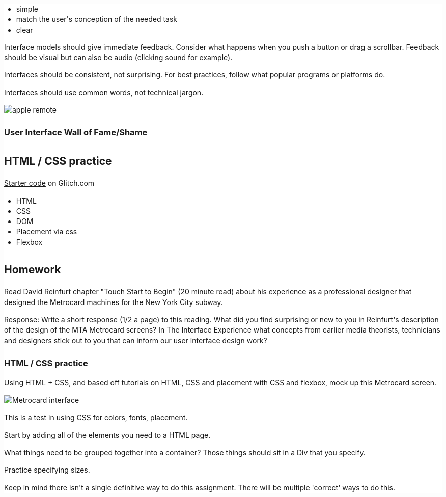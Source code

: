 -   simple
-   match the user's conception of the needed task
-   clear

Interface models should give immediate feedback. Consider what happens
when you push a button or drag a scrollbar. Feedback should be visual
but can also be audio (clicking sound for example).

Interfaces should be consistent, not surprising. For best practices,
follow what popular programs or platforms do.

Interfaces should use common words, not technical jargon.

![apple remote](apple-remote.jpg)

### User Interface Wall of Fame/Shame

## HTML / CSS practice

[Starter code](https://glitch.com/~html-css-basic) on Glitch.com

-   HTML
-   CSS
-   DOM
-   Placement via css
-   Flexbox

## Homework

Read David Reinfurt chapter "Touch Start to Begin" (20 minute read) about his experience as a professional designer that designed the Metrocard machines for the New York City subway.

Response: Write a short response (1/2 a page) to this reading. What did you find surprising or new to you in Reinfurt's description of the design of the MTA Metrocard screens? In The Interface Experience what concepts from earlier media theorists, technicians and designers stick out to you that can inform our user interface design work?

### HTML / CSS practice

Using HTML + CSS, and based off tutorials on HTML, CSS and placement with CSS and flexbox, mock up this Metrocard screen.

![Metrocard interface](metrocard.jpg)

This is a test in using CSS for colors, fonts, placement.

Start by adding all of the elements you need to a HTML page.

What things need to be grouped together into a container? Those things should sit in a Div that you specify.

Practice specifying sizes.

Keep in mind there isn't a single definitive way to do this assignment. There will be multiple 'correct' ways to do this.
